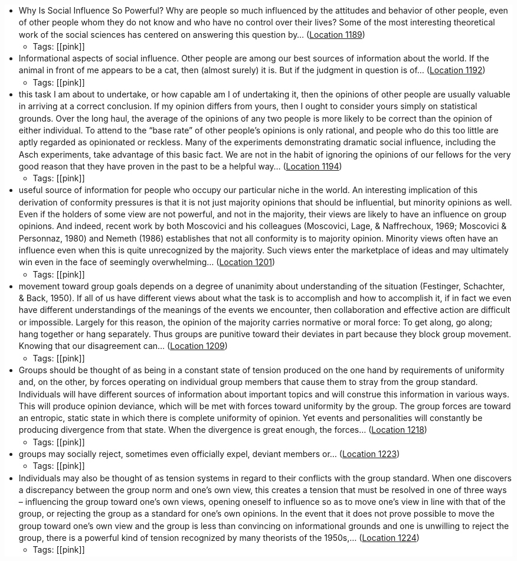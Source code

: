 - Why Is Social Influence So Powerful? Why are people so much influenced by the attitudes and behavior of other people, even of other people whom they do not know and who have no control over their lives? Some of the most interesting theoretical work of the social sciences has centered on answering this question by… ([Location 1189](https://readwise.io/to_kindle?action=open&asin=B005ZTTTL2&location=1189))
    - Tags: [[pink]] 
- Informational aspects of social influence. Other people are among our best sources of information about the world. If the animal in front of me appears to be a cat, then (almost surely) it is. But if the judgment in question is of… ([Location 1192](https://readwise.io/to_kindle?action=open&asin=B005ZTTTL2&location=1192))
    - Tags: [[pink]] 
- this task I am about to undertake, or how capable am I of undertaking it, then the opinions of other people are usually valuable in arriving at a correct conclusion. If my opinion differs from yours, then I ought to consider yours simply on statistical grounds. Over the long haul, the average of the opinions of any two people is more likely to be correct than the opinion of either individual. To attend to the “base rate” of other people’s opinions is only rational, and people who do this too little are aptly regarded as opinionated or reckless. Many of the experiments demonstrating dramatic social influence, including the Asch experiments, take advantage of this basic fact. We are not in the habit of ignoring the opinions of our fellows for the very good reason that they have proven in the past to be a helpful way… ([Location 1194](https://readwise.io/to_kindle?action=open&asin=B005ZTTTL2&location=1194))
    - Tags: [[pink]] 
- useful source of information for people who occupy our particular niche in the world. An interesting implication of this derivation of conformity pressures is that it is not just majority opinions that should be influential, but minority opinions as well. Even if the holders of some view are not powerful, and not in the majority, their views are likely to have an influence on group opinions. And indeed, recent work by both Moscovici and his colleagues (Moscovici, Lage, & Naffrechoux, 1969; Moscovici & Personnaz, 1980) and Nemeth (1986) establishes that not all conformity is to majority opinion. Minority views often have an influence even when this is quite unrecognized by the majority. Such views enter the marketplace of ideas and may ultimately win even in the face of seemingly overwhelming… ([Location 1201](https://readwise.io/to_kindle?action=open&asin=B005ZTTTL2&location=1201))
    - Tags: [[pink]] 
- movement toward group goals depends on a degree of unanimity about understanding of the situation (Festinger, Schachter, & Back, 1950). If all of us have different views about what the task is to accomplish and how to accomplish it, if in fact we even have different understandings of the meanings of the events we encounter, then collaboration and effective action are difficult or impossible. Largely for this reason, the opinion of the majority carries normative or moral force: To get along, go along; hang together or hang separately. Thus groups are punitive toward their deviates in part because they block group movement. Knowing that our disagreement can… ([Location 1209](https://readwise.io/to_kindle?action=open&asin=B005ZTTTL2&location=1209))
    - Tags: [[pink]] 
- Groups should be thought of as being in a constant state of tension produced on the one hand by requirements of uniformity and, on the other, by forces operating on individual group members that cause them to stray from the group standard. Individuals will have different sources of information about important topics and will construe this information in various ways. This will produce opinion deviance, which will be met with forces toward uniformity by the group. The group forces are toward an entropic, static state in which there is complete uniformity of opinion. Yet events and personalities will constantly be producing divergence from that state. When the divergence is great enough, the forces… ([Location 1218](https://readwise.io/to_kindle?action=open&asin=B005ZTTTL2&location=1218))
    - Tags: [[pink]] 
- groups may socially reject, sometimes even officially expel, deviant members or… ([Location 1223](https://readwise.io/to_kindle?action=open&asin=B005ZTTTL2&location=1223))
    - Tags: [[pink]] 
- Individuals may also be thought of as tension systems in regard to their conflicts with the group standard. When one discovers a discrepancy between the group norm and one’s own view, this creates a tension that must be resolved in one of three ways – influencing the group toward one’s own views, opening oneself to influence so as to move one’s view in line with that of the group, or rejecting the group as a standard for one’s own opinions. In the event that it does not prove possible to move the group toward one’s own view and the group is less than convincing on informational grounds and one is unwilling to reject the group, there is a powerful kind of tension recognized by many theorists of the 1950s,… ([Location 1224](https://readwise.io/to_kindle?action=open&asin=B005ZTTTL2&location=1224))
    - Tags: [[pink]] 